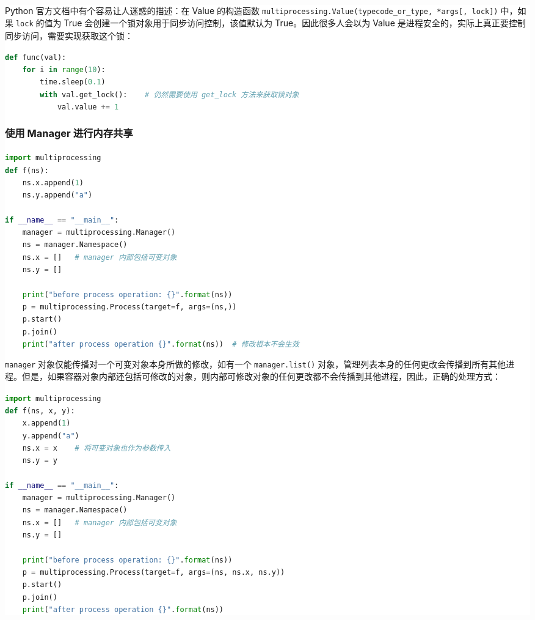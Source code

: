 Python 官方文档中有个容易让人迷惑的描述：在 Value 的构造函数 `multiprocessing.Value(typecode_or_type, *args[, lock])` 中，如果 `lock` 的值为 True 会创建一个锁对象用于同步访问控制，该值默认为 True。因此很多人会以为 Value 是进程安全的，实际上真正要控制同步访问，需要实现获取这个锁：

```python
def func(val):
    for i in range(10):
        time.sleep(0.1)
        with val.get_lock():	# 仍然需要使用 get_lock 方法来获取锁对象
            val.value += 1
```

### 使用 Manager 进行内存共享

```python
import multiprocessing
def f(ns):
    ns.x.append(1)
    ns.y.append("a")
    
if __name__ == "__main__":
    manager = multiprocessing.Manager()
    ns = manager.Namespace()
    ns.x = []	# manager 内部包括可变对象
    ns.y = []
    
    print("before process operation: {}".format(ns))
    p = multiprocessing.Process(target=f, args=(ns,))
    p.start()
    p.join()
    print("after process operation {}".format(ns))	# 修改根本不会生效
```

`manager` 对象仅能传播对一个可变对象本身所做的修改，如有一个 `manager.list()` 对象，管理列表本身的任何更改会传播到所有其他进程。但是，如果容器对象内部还包括可修改的对象，则内部可修改对象的任何更改都不会传播到其他进程，因此，正确的处理方式：

```python
import multiprocessing
def f(ns, x, y):
    x.append(1)
    y.append("a")
    ns.x = x	# 将可变对象也作为参数传入
    ns.y = y
    
if __name__ == "__main__":
    manager = multiprocessing.Manager()
    ns = manager.Namespace()
    ns.x = []	# manager 内部包括可变对象
    ns.y = []
    
    print("before process operation: {}".format(ns))
    p = multiprocessing.Process(target=f, args=(ns, ns.x, ns.y))
    p.start()
    p.join()
    print("after process operation {}".format(ns))
```
